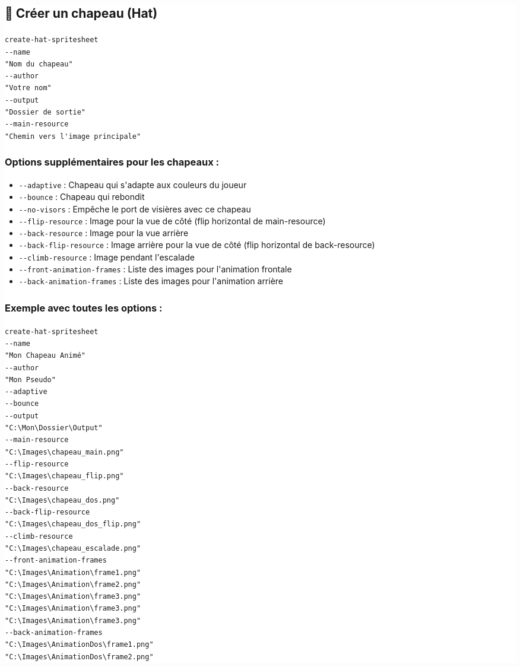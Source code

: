 ## 🎩 Créer un chapeau (Hat)

```
create-hat-spritesheet
--name
"Nom du chapeau"
--author
"Votre nom"
--output
"Dossier de sortie"
--main-resource
"Chemin vers l'image principale"
```

### Options supplémentaires pour les chapeaux :

- `--adaptive` : Chapeau qui s'adapte aux couleurs du joueur
- `--bounce` : Chapeau qui rebondit
- `--no-visors` : Empêche le port de visières avec ce chapeau
- `--flip-resource` : Image pour la vue de côté (flip horizontal de main-resource)
- `--back-resource` : Image pour la vue arrière
- `--back-flip-resource` : Image arrière pour la vue de côté (flip horizontal de back-resource)
- `--climb-resource` : Image pendant l'escalade
- `--front-animation-frames` : Liste des images pour l'animation frontale
- `--back-animation-frames` : Liste des images pour l'animation arrière

### Exemple avec toutes les options :

```
create-hat-spritesheet
--name
"Mon Chapeau Animé"
--author
"Mon Pseudo"
--adaptive
--bounce
--output
"C:\Mon\Dossier\Output"
--main-resource
"C:\Images\chapeau_main.png"
--flip-resource
"C:\Images\chapeau_flip.png"
--back-resource
"C:\Images\chapeau_dos.png"
--back-flip-resource
"C:\Images\chapeau_dos_flip.png"
--climb-resource
"C:\Images\chapeau_escalade.png"
--front-animation-frames
"C:\Images\Animation\frame1.png"
"C:\Images\Animation\frame2.png"
"C:\Images\Animation\frame3.png"
"C:\Images\Animation\frame3.png"
"C:\Images\Animation\frame3.png"
--back-animation-frames
"C:\Images\AnimationDos\frame1.png"
"C:\Images\AnimationDos\frame2.png"
```
